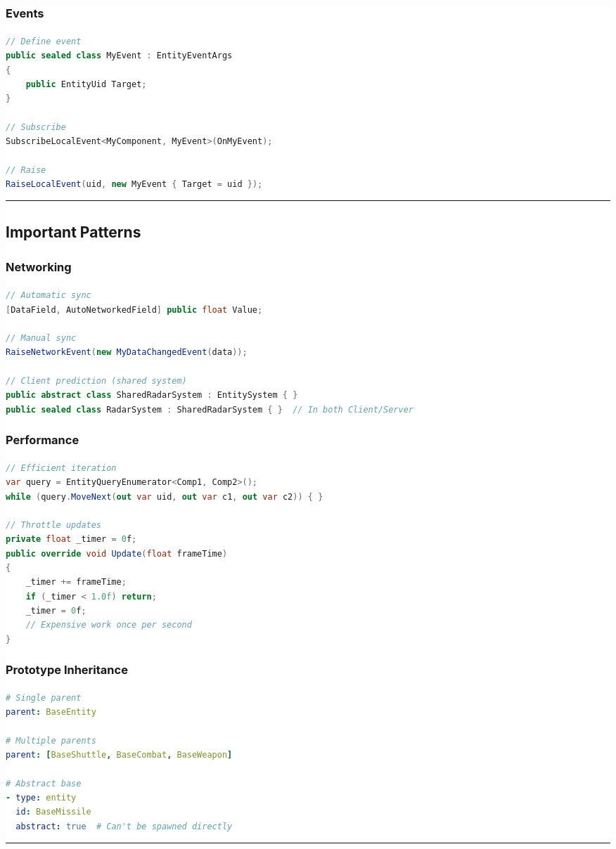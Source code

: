### Events
```csharp
// Define event
public sealed class MyEvent : EntityEventArgs
{
    public EntityUid Target;
}

// Subscribe
SubscribeLocalEvent<MyComponent, MyEvent>(OnMyEvent);

// Raise
RaiseLocalEvent(uid, new MyEvent { Target = uid });
```

---

## Important Patterns

### Networking
```csharp
// Automatic sync
[DataField, AutoNetworkedField] public float Value;

// Manual sync
RaiseNetworkEvent(new MyDataChangedEvent(data));

// Client prediction (shared system)
public abstract class SharedRadarSystem : EntitySystem { }
public sealed class RadarSystem : SharedRadarSystem { }  // In both Client/Server
```

### Performance
```csharp
// Efficient iteration
var query = EntityQueryEnumerator<Comp1, Comp2>();
while (query.MoveNext(out var uid, out var c1, out var c2)) { }

// Throttle updates
private float _timer = 0f;
public override void Update(float frameTime)
{
    _timer += frameTime;
    if (_timer < 1.0f) return;
    _timer = 0f;
    // Expensive work once per second
}
```

### Prototype Inheritance
```yaml
# Single parent
parent: BaseEntity

# Multiple parents
parent: [BaseShuttle, BaseCombat, BaseWeapon]

# Abstract base
- type: entity
  id: BaseMissile
  abstract: true  # Can't be spawned directly
```

---